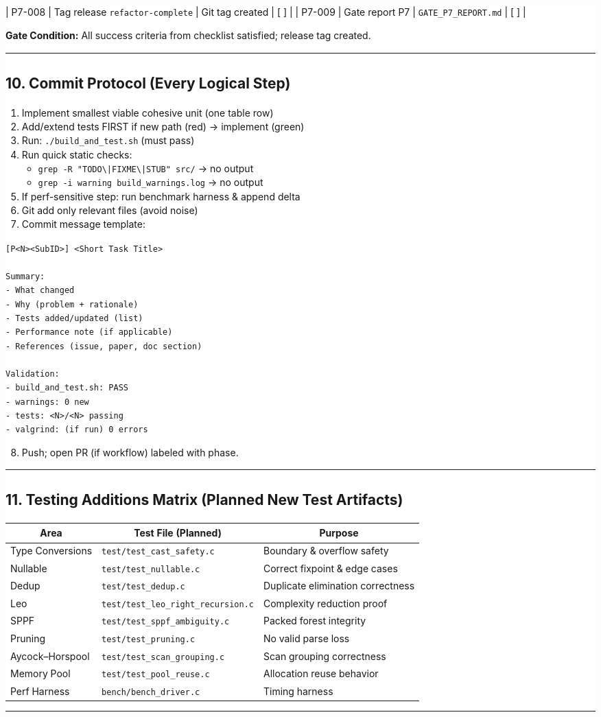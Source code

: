 | P7-008 | Tag release `refactor-complete` | Git tag created | [ ] |
| P7-009 | Gate report P7 | `GATE_P7_REPORT.md` | [ ] |

**Gate Condition:** All success criteria from checklist satisfied; release tag created.

---

## 10. Commit Protocol (Every Logical Step)

1. Implement smallest viable cohesive unit (one table row)  
2. Add/extend tests FIRST if new path (red) → implement (green)  
3. Run: `./build_and_test.sh` (must pass)  
4. Run quick static checks:
   - `grep -R "TODO\|FIXME\|STUB" src/` → no output
   - `grep -i warning build_warnings.log` → no output
5. If perf-sensitive step: run benchmark harness & append delta
6. Git add only relevant files (avoid noise)
7. Commit message template:
```
[P<N><SubID>] <Short Task Title>

Summary:
- What changed
- Why (problem + rationale)
- Tests added/updated (list)
- Performance note (if applicable)
- References (issue, paper, doc section)

Validation:
- build_and_test.sh: PASS
- warnings: 0 new
- tests: <N>/<N> passing
- valgrind: (if run) 0 errors
```
8. Push; open PR (if workflow) labeled with phase.

---

## 11. Testing Additions Matrix (Planned New Test Artifacts)

| Area | Test File (Planned) | Purpose |
|------|---------------------|---------|
| Type Conversions | `test/test_cast_safety.c` | Boundary & overflow safety |
| Nullable | `test/test_nullable.c` | Correct fixpoint & edge cases |
| Dedup | `test/test_dedup.c` | Duplicate elimination correctness |
| Leo | `test/test_leo_right_recursion.c` | Complexity reduction proof |
| SPPF | `test/test_sppf_ambiguity.c` | Packed forest integrity |
| Pruning | `test/test_pruning.c` | No valid parse loss |
| Aycock–Horspool | `test/test_scan_grouping.c` | Scan grouping correctness |
| Memory Pool | `test/test_pool_reuse.c` | Allocation reuse behavior |
| Perf Harness | `bench/bench_driver.c` | Timing harness |

---